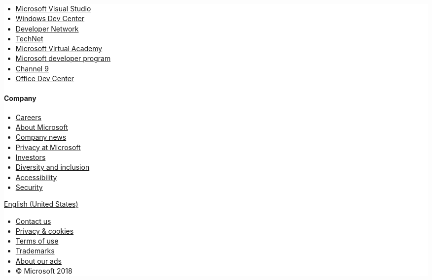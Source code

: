   - [Microsoft Visual Studio](https://www.visualstudio.com/)
  - [Windows Dev Center](https://developer.microsoft.com/en-us/windows)
  - [Developer Network](https://msdn.microsoft.com/en-us)
  - [TechNet](https://technet.microsoft.com/en-us)
  - [Microsoft Virtual Academy](https://mva.microsoft.com/)
  - [Microsoft developer
    program](https://developer.microsoft.com/en-us/store/register)
  - [Channel 9](https://channel9.msdn.com/)
  - [Office Dev
Center](https://developer.microsoft.com/en-us/office)





#### Company

  - [Careers](https://careers.microsoft.com/)
  - [About Microsoft](https://www.microsoft.com/en-us/about)
  - [Company news](https://news.microsoft.com/)
  - [Privacy at Microsoft](https://privacy.microsoft.com/en-us)
  - [Investors](https://www.microsoft.com/investor/default.aspx)
  - [Diversity and
    inclusion](https://www.microsoft.com/en-us/diversity/)
  - [Accessibility](https://www.microsoft.com/en-us/accessibility/home)
  - [Security](https://www.microsoft.com/en-us/security/default.aspx)







[English (United States)](#)

  - [Contact us](https://beta.visualstudio.com/support/)
  - [Privacy &
    cookies](https://www.microsoft.com/EN-US/privacystatement/OnlineServices/Default.aspx)
  - [Terms of use](https://azure.microsoft.com/en-us/support/legal/)
  - [Trademarks](https://www.microsoft.com/trademarks)
  - [About our ads](http://choice.microsoft.com/)
  - © Microsoft 2018












